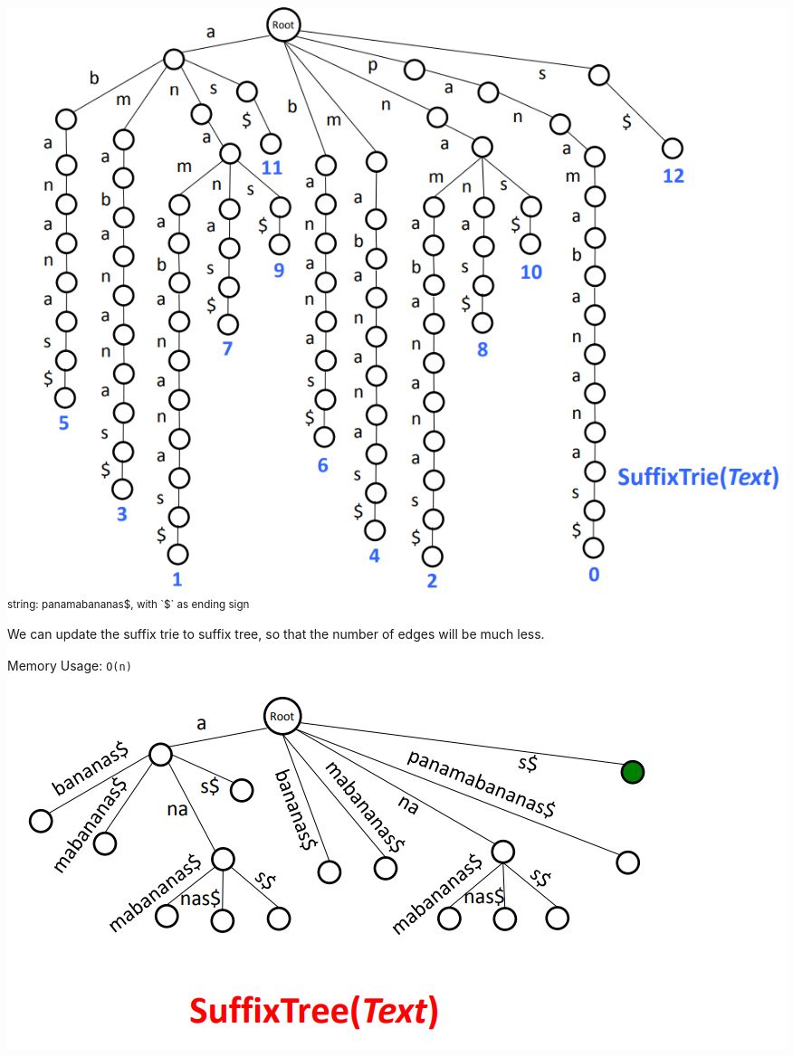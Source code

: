 ![alt text](trie.png) <br />
<small>string: panamabananas$, with `$` as ending sign</small>

We can update the suffix trie to suffix tree, so that the number of edges will be much less.

Memory Usage: `O(n)`

![alt text](suffix_tree.png) <br />
